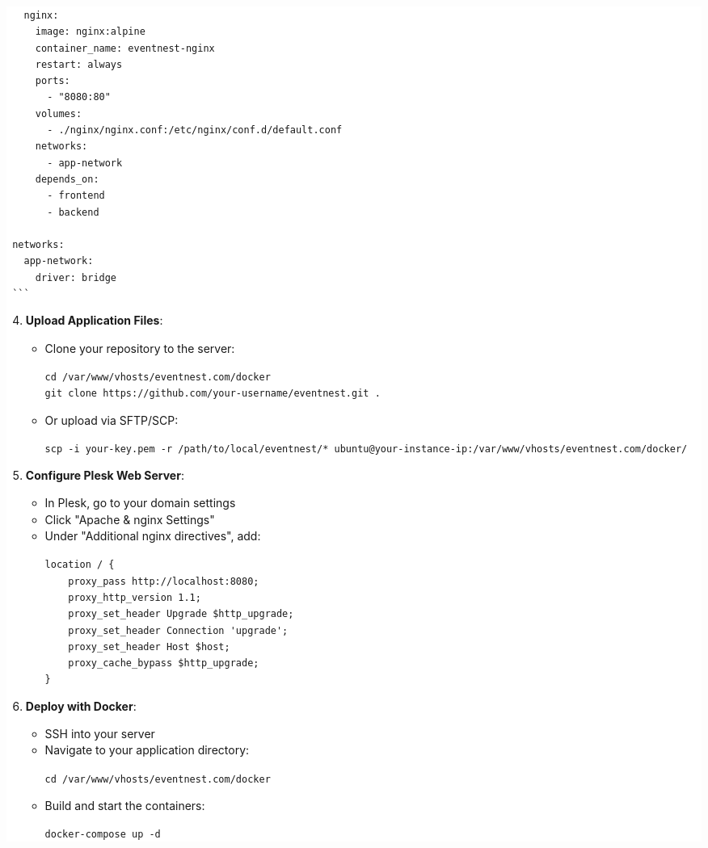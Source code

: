        nginx:
         image: nginx:alpine
         container_name: eventnest-nginx
         restart: always
         ports:
           - "8080:80"
         volumes:
           - ./nginx/nginx.conf:/etc/nginx/conf.d/default.conf
         networks:
           - app-network
         depends_on:
           - frontend
           - backend

     networks:
       app-network:
         driver: bridge
     ```

4. **Upload Application Files**:
   - Clone your repository to the server:
     ```
     cd /var/www/vhosts/eventnest.com/docker
     git clone https://github.com/your-username/eventnest.git .
     ```
   - Or upload via SFTP/SCP:
     ```
     scp -i your-key.pem -r /path/to/local/eventnest/* ubuntu@your-instance-ip:/var/www/vhosts/eventnest.com/docker/
     ```

5. **Configure Plesk Web Server**:
   - In Plesk, go to your domain settings
   - Click "Apache & nginx Settings"
   - Under "Additional nginx directives", add:
     ```
     location / {
         proxy_pass http://localhost:8080;
         proxy_http_version 1.1;
         proxy_set_header Upgrade $http_upgrade;
         proxy_set_header Connection 'upgrade';
         proxy_set_header Host $host;
         proxy_cache_bypass $http_upgrade;
     }
     ```

6. **Deploy with Docker**:
   - SSH into your server
   - Navigate to your application directory:
     ```
     cd /var/www/vhosts/eventnest.com/docker
     ```
   - Build and start the containers:
     ```
     docker-compose up -d
     ```
